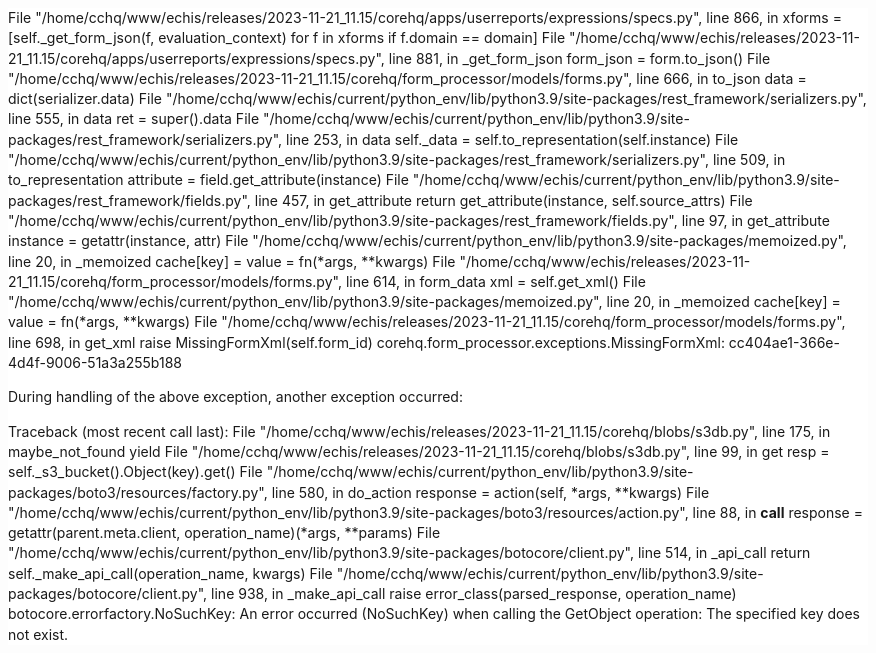   File "/home/cchq/www/echis/releases/2023-11-21_11.15/corehq/apps/userreports/expressions/specs.py", line 866, in <listcomp>
    xforms = [self._get_form_json(f, evaluation_context) for f in xforms if f.domain == domain]
  File "/home/cchq/www/echis/releases/2023-11-21_11.15/corehq/apps/userreports/expressions/specs.py", line 881, in _get_form_json
    form_json = form.to_json()
  File "/home/cchq/www/echis/releases/2023-11-21_11.15/corehq/form_processor/models/forms.py", line 666, in to_json
    data = dict(serializer.data)
  File "/home/cchq/www/echis/current/python_env/lib/python3.9/site-packages/rest_framework/serializers.py", line 555, in data
    ret = super().data
  File "/home/cchq/www/echis/current/python_env/lib/python3.9/site-packages/rest_framework/serializers.py", line 253, in data
    self._data = self.to_representation(self.instance)
  File "/home/cchq/www/echis/current/python_env/lib/python3.9/site-packages/rest_framework/serializers.py", line 509, in to_representation
    attribute = field.get_attribute(instance)
  File "/home/cchq/www/echis/current/python_env/lib/python3.9/site-packages/rest_framework/fields.py", line 457, in get_attribute
    return get_attribute(instance, self.source_attrs)
  File "/home/cchq/www/echis/current/python_env/lib/python3.9/site-packages/rest_framework/fields.py", line 97, in get_attribute
    instance = getattr(instance, attr)
  File "/home/cchq/www/echis/current/python_env/lib/python3.9/site-packages/memoized.py", line 20, in _memoized
    cache[key] = value = fn(*args, **kwargs)
  File "/home/cchq/www/echis/releases/2023-11-21_11.15/corehq/form_processor/models/forms.py", line 614, in form_data
    xml = self.get_xml()
  File "/home/cchq/www/echis/current/python_env/lib/python3.9/site-packages/memoized.py", line 20, in _memoized
    cache[key] = value = fn(*args, **kwargs)
  File "/home/cchq/www/echis/releases/2023-11-21_11.15/corehq/form_processor/models/forms.py", line 698, in get_xml
    raise MissingFormXml(self.form_id)
corehq.form_processor.exceptions.MissingFormXml: cc404ae1-366e-4d4f-9006-51a3a255b188

During handling of the above exception, another exception occurred:

Traceback (most recent call last):
  File "/home/cchq/www/echis/releases/2023-11-21_11.15/corehq/blobs/s3db.py", line 175, in maybe_not_found
    yield
  File "/home/cchq/www/echis/releases/2023-11-21_11.15/corehq/blobs/s3db.py", line 99, in get
    resp = self._s3_bucket().Object(key).get()
  File "/home/cchq/www/echis/current/python_env/lib/python3.9/site-packages/boto3/resources/factory.py", line 580, in do_action
    response = action(self, *args, **kwargs)
  File "/home/cchq/www/echis/current/python_env/lib/python3.9/site-packages/boto3/resources/action.py", line 88, in __call__
    response = getattr(parent.meta.client, operation_name)(*args, **params)
  File "/home/cchq/www/echis/current/python_env/lib/python3.9/site-packages/botocore/client.py", line 514, in _api_call
    return self._make_api_call(operation_name, kwargs)
  File "/home/cchq/www/echis/current/python_env/lib/python3.9/site-packages/botocore/client.py", line 938, in _make_api_call
    raise error_class(parsed_response, operation_name)
botocore.errorfactory.NoSuchKey: An error occurred (NoSuchKey) when calling the GetObject operation: The specified key does not exist.
